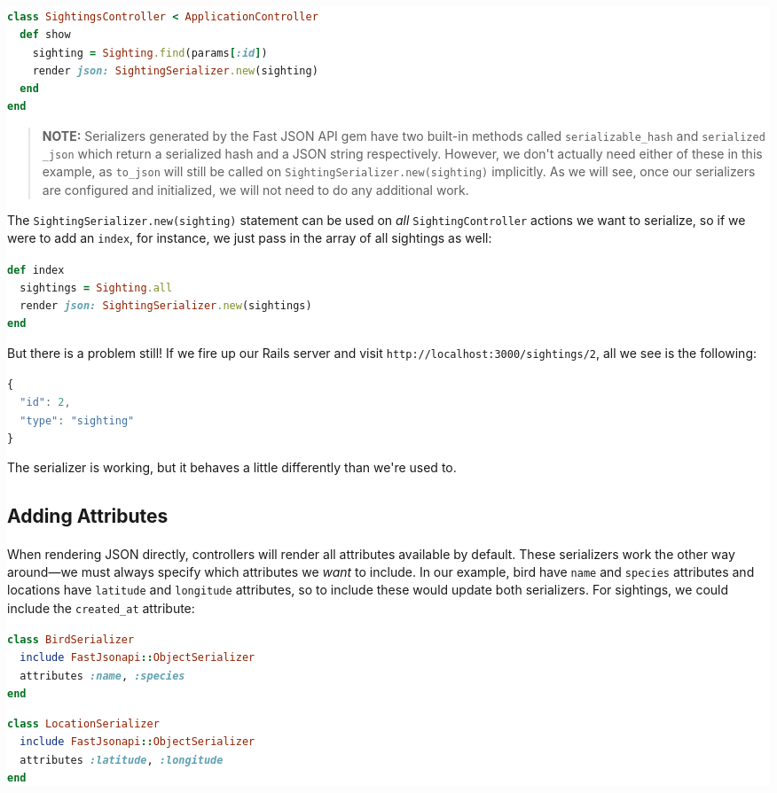 ```ruby
class SightingsController < ApplicationController
  def show
    sighting = Sighting.find(params[:id])
    render json: SightingSerializer.new(sighting)
  end
end
```

> **NOTE:** Serializers generated by the Fast JSON API gem have two built-in methods called `serializable_hash` and `serialized_json` which return a serialized hash and a JSON string respectively. However, we don't actually need either of these in this example, as `to_json` will still be called on `SightingSerializer.new(sighting)` implicitly. As we will see, once our serializers are configured and initialized, we will not need to do any additional work.

The `SightingSerializer.new(sighting)` statement can be used on _all_ `SightingController` actions we want to serialize, so if we were to add an `index`, for instance, we just pass in the array of all sightings as well:

```ruby
def index
  sightings = Sighting.all
  render json: SightingSerializer.new(sightings)
end
```

But there is a problem still! If we fire up our Rails server and visit `http://localhost:3000/sightings/2`, all we see is the following:

```javascript
{
  "id": 2,
  "type": "sighting"
}
```

The serializer is working, but it behaves a little differently than we're used to.

## Adding Attributes

When rendering JSON directly, controllers will render all attributes available by default. These serializers work the other way around—we must always specify which attributes we _want_ to include. In our example, bird have `name` and `species` attributes and locations have `latitude` and `longitude` attributes, so to include these would update both serializers. For sightings, we could include the `created_at` attribute:

```ruby
class BirdSerializer
  include FastJsonapi::ObjectSerializer
  attributes :name, :species
end
```

```ruby
class LocationSerializer
  include FastJsonapi::ObjectSerializer
  attributes :latitude, :longitude
end
```
